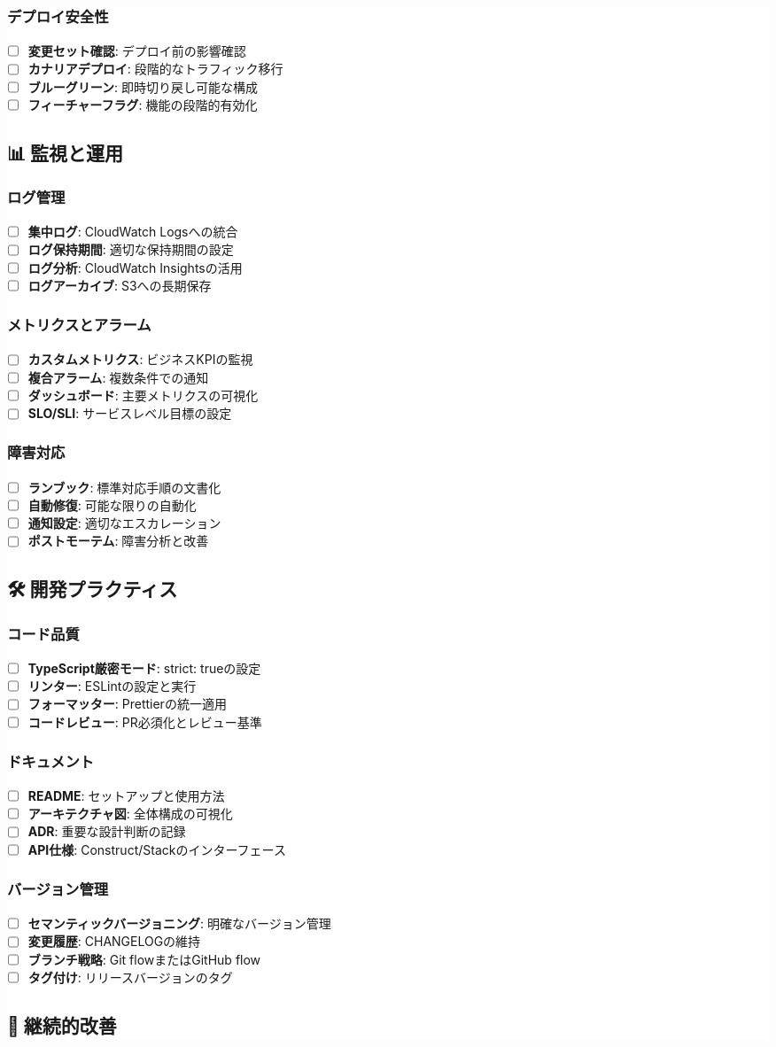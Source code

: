 ### デプロイ安全性
- [ ] **変更セット確認**: デプロイ前の影響確認
- [ ] **カナリアデプロイ**: 段階的なトラフィック移行
- [ ] **ブルーグリーン**: 即時切り戻し可能な構成
- [ ] **フィーチャーフラグ**: 機能の段階的有効化

## 📊 監視と運用

### ログ管理
- [ ] **集中ログ**: CloudWatch Logsへの統合
- [ ] **ログ保持期間**: 適切な保持期間の設定
- [ ] **ログ分析**: CloudWatch Insightsの活用
- [ ] **ログアーカイブ**: S3への長期保存

### メトリクスとアラーム
- [ ] **カスタムメトリクス**: ビジネスKPIの監視
- [ ] **複合アラーム**: 複数条件での通知
- [ ] **ダッシュボード**: 主要メトリクスの可視化
- [ ] **SLO/SLI**: サービスレベル目標の設定

### 障害対応
- [ ] **ランブック**: 標準対応手順の文書化
- [ ] **自動修復**: 可能な限りの自動化
- [ ] **通知設定**: 適切なエスカレーション
- [ ] **ポストモーテム**: 障害分析と改善

## 🛠️ 開発プラクティス

### コード品質
- [ ] **TypeScript厳密モード**: strict: trueの設定
- [ ] **リンター**: ESLintの設定と実行
- [ ] **フォーマッター**: Prettierの統一適用
- [ ] **コードレビュー**: PR必須化とレビュー基準

### ドキュメント
- [ ] **README**: セットアップと使用方法
- [ ] **アーキテクチャ図**: 全体構成の可視化
- [ ] **ADR**: 重要な設計判断の記録
- [ ] **API仕様**: Construct/Stackのインターフェース

### バージョン管理
- [ ] **セマンティックバージョニング**: 明確なバージョン管理
- [ ] **変更履歴**: CHANGELOGの維持
- [ ] **ブランチ戦略**: Git flowまたはGitHub flow
- [ ] **タグ付け**: リリースバージョンのタグ

## 🔄 継続的改善
